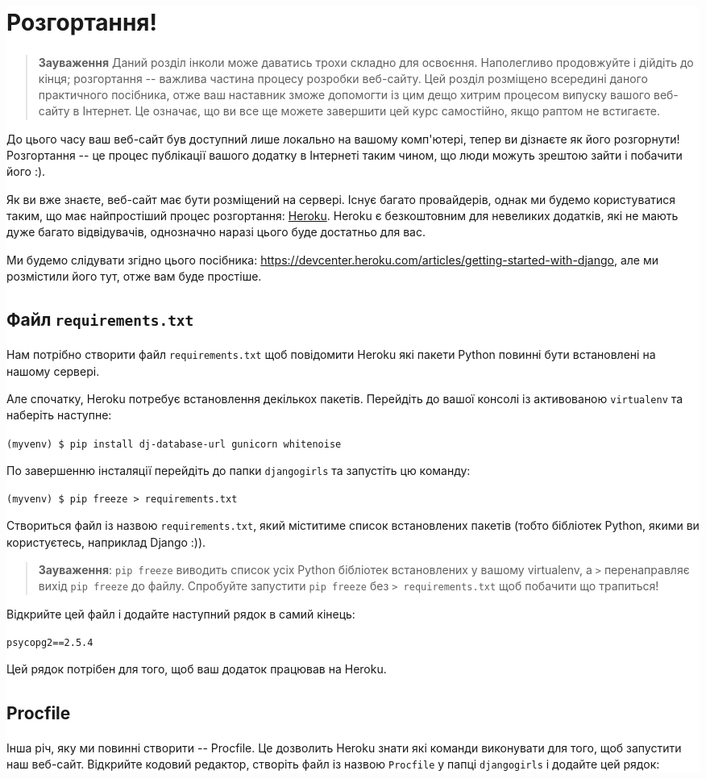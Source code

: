# Розгортання!

> **Зауваження** Даний розділ інколи може даватись трохи складно для освоєння. Наполегливо продовжуйте і дійдіть до кінця; розгортання -- важлива частина процесу розробки веб-сайту. Цей розділ розміщено всередині даного практичного посібника, отже ваш наставник зможе допомогти із цим дещо хитрим процесом випуску вашого веб-сайту в Інтернет. Це означає, що ви все ще можете завершити цей курс самостійно, якщо раптом не встигаєте. 

До цього часу ваш веб-сайт був доступний лише локально на вашому комп'ютері, тепер ви дізнаєте як його розгорнути! Розгортання -- це процес публікації вашого додатку в Інтернеті таким чином, що люди можуть зрештою зайти і побачити його :).

Як ви вже знаєте, веб-сайт має бути розміщений на сервері. Існує багато провайдерів, однак ми будемо користуватися таким, що має найпростіший процес розгортання: [Heroku][1]. Heroku є безкоштовним для невеликих додатків, які не мають дуже багато відвідувачів, однозначно наразі цього буде достатньо для вас.

 [1]: http://heroku.com/

Ми будемо слідувати згідно цього посібника: https://devcenter.heroku.com/articles/getting-started-with-django, але ми розмістили його тут, отже вам буде простіше.

## Файл `requirements.txt`

Нам потрібно створити файл `requirements.txt` щоб повідомити Heroku які пакети Python повинні бути встановлені на нашому сервері.

Але спочатку, Heroku потребує встановлення декількох пакетів. Перейдіть до вашої консолі із активованою `virtualenv` та наберіть наступне:

    (myvenv) $ pip install dj-database-url gunicorn whitenoise
    

По завершенню інсталяції перейдіть до папки `djangogirls` та запустіть цю команду:

    (myvenv) $ pip freeze > requirements.txt
    

Створиться файл із назвою `requirements.txt`, який міститиме список встановлених пакетів (тобто бібліотек Python, якими ви користуєтесь, наприклад Django :)).

> **Зауваження**: `pip freeze` виводить список усіх Python бібліотек встановлених у вашому virtualenv, а `>` перенаправляє вихід `pip freeze` до файлу. Спробуйте запустити `pip freeze` без `> requirements.txt` щоб побачити що трапиться!

Відкрийте цей файл і додайте наступний рядок в самий кінець:

    psycopg2==2.5.4
    

Цей рядок потрібен для того, щоб ваш додаток працював на Heroku.

## Procfile

Інша річ, яку ми повинні створити -- Procfile. Це дозволить Heroku знати які команди виконувати для того, щоб запустити наш веб-сайт. Відкрийте кодовий редактор, створіть файл із назвою `Procfile` у папці `djangogirls` і додайте цей рядок:
